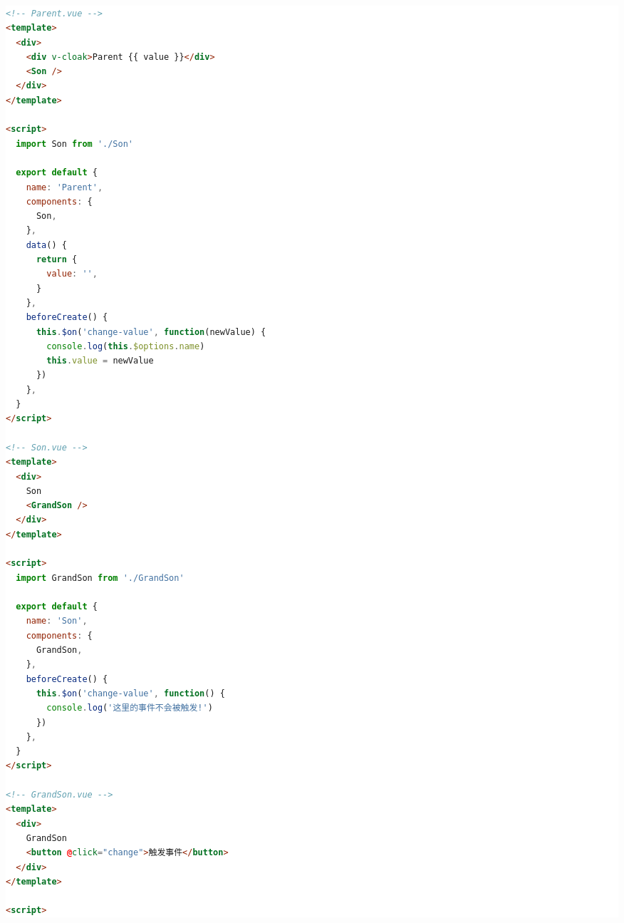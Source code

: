 ```html
<!-- Parent.vue -->
<template>
  <div>
    <div v-cloak>Parent {{ value }}</div>
    <Son />
  </div>
</template>

<script>
  import Son from './Son'

  export default {
    name: 'Parent',
    components: {
      Son,
    },
    data() {
      return {
        value: '',
      }
    },
    beforeCreate() {
      this.$on('change-value', function(newValue) {
        console.log(this.$options.name)
        this.value = newValue
      })
    },
  }
</script>

<!-- Son.vue -->
<template>
  <div>
    Son
    <GrandSon />
  </div>
</template>

<script>
  import GrandSon from './GrandSon'

  export default {
    name: 'Son',
    components: {
      GrandSon,
    },
    beforeCreate() {
      this.$on('change-value', function() {
        console.log('这里的事件不会被触发!')
      })
    },
  }
</script>

<!-- GrandSon.vue -->
<template>
  <div>
    GrandSon
    <button @click="change">触发事件</button>
  </div>
</template>

<script>
```